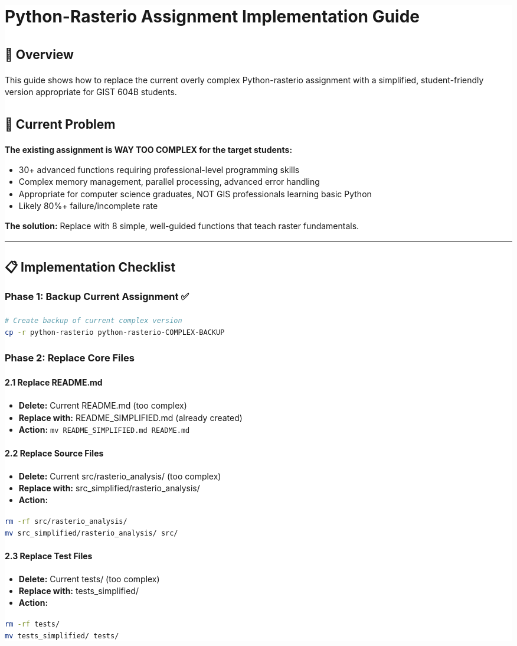# Python-Rasterio Assignment Implementation Guide

## 🎯 Overview

This guide shows how to replace the current overly complex Python-rasterio assignment with a simplified, student-friendly version appropriate for GIST 604B students.

## 🚨 Current Problem

**The existing assignment is WAY TOO COMPLEX for the target students:**
- 30+ advanced functions requiring professional-level programming skills
- Complex memory management, parallel processing, advanced error handling
- Appropriate for computer science graduates, NOT GIS professionals learning basic Python
- Likely 80%+ failure/incomplete rate

**The solution:** Replace with 8 simple, well-guided functions that teach raster fundamentals.

---

## 📋 Implementation Checklist

### Phase 1: Backup Current Assignment ✅
```bash
# Create backup of current complex version
cp -r python-rasterio python-rasterio-COMPLEX-BACKUP
```

### Phase 2: Replace Core Files 

#### 2.1 Replace README.md
- **Delete:** Current README.md (too complex)
- **Replace with:** README_SIMPLIFIED.md (already created)
- **Action:** `mv README_SIMPLIFIED.md README.md`

#### 2.2 Replace Source Files
- **Delete:** Current src/rasterio_analysis/ (too complex)
- **Replace with:** src_simplified/rasterio_analysis/
- **Action:** 
```bash
rm -rf src/rasterio_analysis/
mv src_simplified/rasterio_analysis/ src/
```

#### 2.3 Replace Test Files
- **Delete:** Current tests/ (too complex)
- **Replace with:** tests_simplified/
- **Action:**
```bash
rm -rf tests/
mv tests_simplified/ tests/
```
